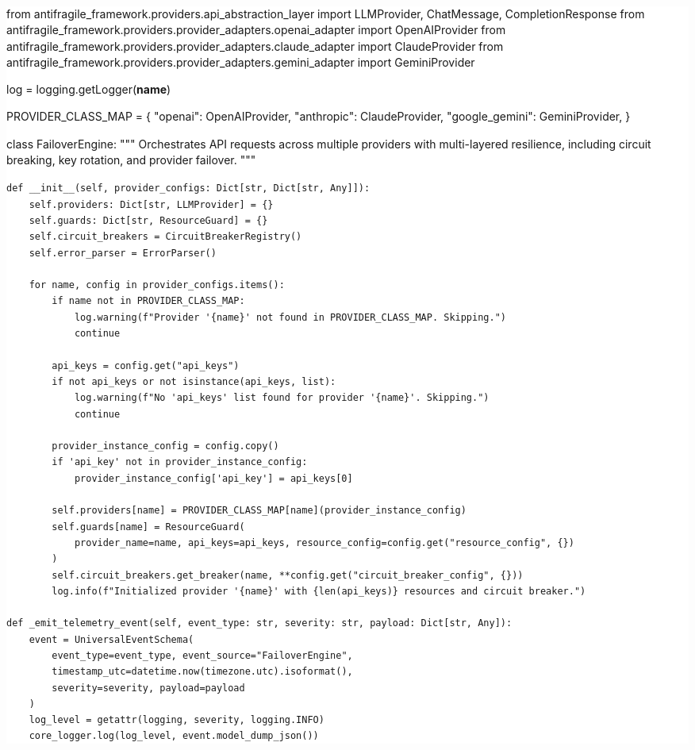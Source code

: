 from antifragile_framework.providers.api_abstraction_layer import LLMProvider, ChatMessage, CompletionResponse
from antifragile_framework.providers.provider_adapters.openai_adapter import OpenAIProvider
from antifragile_framework.providers.provider_adapters.claude_adapter import ClaudeProvider
from antifragile_framework.providers.provider_adapters.gemini_adapter import GeminiProvider

log = logging.getLogger(__name__)

PROVIDER_CLASS_MAP = {
    "openai": OpenAIProvider,
    "anthropic": ClaudeProvider,
    "google_gemini": GeminiProvider,
}


class FailoverEngine:
    """
    Orchestrates API requests across multiple providers with multi-layered resilience,
    including circuit breaking, key rotation, and provider failover.
    """

    def __init__(self, provider_configs: Dict[str, Dict[str, Any]]):
        self.providers: Dict[str, LLMProvider] = {}
        self.guards: Dict[str, ResourceGuard] = {}
        self.circuit_breakers = CircuitBreakerRegistry()
        self.error_parser = ErrorParser()

        for name, config in provider_configs.items():
            if name not in PROVIDER_CLASS_MAP:
                log.warning(f"Provider '{name}' not found in PROVIDER_CLASS_MAP. Skipping.")
                continue

            api_keys = config.get("api_keys")
            if not api_keys or not isinstance(api_keys, list):
                log.warning(f"No 'api_keys' list found for provider '{name}'. Skipping.")
                continue

            provider_instance_config = config.copy()
            if 'api_key' not in provider_instance_config:
                provider_instance_config['api_key'] = api_keys[0]

            self.providers[name] = PROVIDER_CLASS_MAP[name](provider_instance_config)
            self.guards[name] = ResourceGuard(
                provider_name=name, api_keys=api_keys, resource_config=config.get("resource_config", {})
            )
            self.circuit_breakers.get_breaker(name, **config.get("circuit_breaker_config", {}))
            log.info(f"Initialized provider '{name}' with {len(api_keys)} resources and circuit breaker.")

    def _emit_telemetry_event(self, event_type: str, severity: str, payload: Dict[str, Any]):
        event = UniversalEventSchema(
            event_type=event_type, event_source="FailoverEngine",
            timestamp_utc=datetime.now(timezone.utc).isoformat(),
            severity=severity, payload=payload
        )
        log_level = getattr(logging, severity, logging.INFO)
        core_logger.log(log_level, event.model_dump_json())
